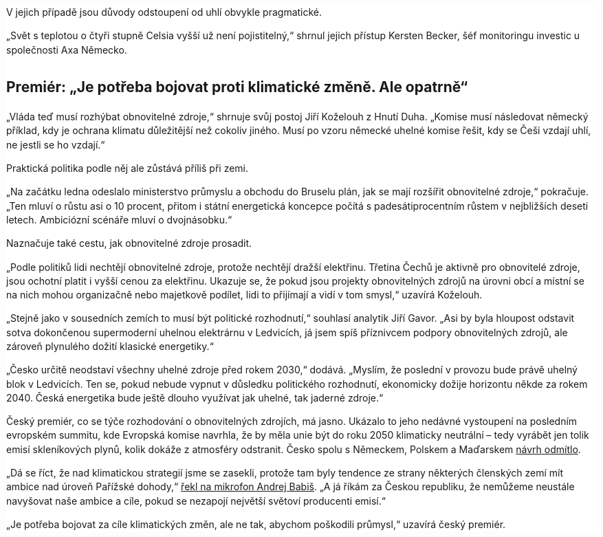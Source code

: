 V jejich případě jsou důvody odstoupení od uhlí obvykle pragmatické.

„Svět s teplotou o čtyři stupně Celsia vyšší už není pojistitelný,“ shrnul jejich přístup Kersten Becker, šéf monitoringu investic u společnosti Axa Německo.

<a name="kapitola7"></a>
## Premiér: „Je potřeba bojovat proti klimatické změně. Ale opatrně“

„Vláda teď musí rozhýbat obnovitelné zdroje,“ shrnuje svůj postoj Jiří Koželouh z Hnutí Duha. „Komise musí následovat německý příklad, kdy je ochrana klimatu důležitější než cokoliv jiného. Musí po vzoru německé uhelné komise řešit, kdy se Češi vzdají uhlí, ne jestli se ho vzdají.“

Praktická politika podle něj ale zůstává příliš při zemi.

„Na začátku ledna odeslalo ministerstvo průmyslu a obchodu do Bruselu plán, jak se mají rozšířit obnovitelné zdroje,“ pokračuje. „Ten mluví o růstu asi o 10 procent, přitom i státní energetická koncepce počítá s padesátiprocentním růstem v nejbližších deseti letech. Ambiciózní scénáře mluví o dvojnásobku.“

Naznačuje také cestu, jak obnovitelné zdroje prosadit.

„Podle politiků lidi nechtějí obnovitelné zdroje, protože nechtějí dražší elektřinu. Třetina Čechů je aktivně pro obnovitelé zdroje, jsou ochotní platit i vyšší cenou za elektřinu. Ukazuje se, že pokud jsou projekty obnovitelných zdrojů na úrovni obcí a místní se na nich mohou organizačně nebo majetkově podílet, lidi to přijímají a vidí v tom smysl,“ uzavírá Koželouh.

„Stejně jako v sousedních zemích to musí být politické rozhodnutí,“ souhlasí analytik Jiří Gavor. „Asi by byla hloupost odstavit sotva dokončenou supermoderní uhelnou elektrárnu v Ledvicích, já jsem spíš příznivcem podpory obnovitelných zdrojů, ale zároveň plynulého dožití klasické energetiky.“

„Česko určitě neodstaví všechny uhelné zdroje před rokem 2030,“ dodává. „Myslím, že poslední v provozu bude právě uhelný blok v Ledvicích. Ten se, pokud nebude vypnut v důsledku politického rozhodnutí, ekonomicky dožije horizontu někde za rokem 2040. Česká energetika bude ještě dlouho využívat jak uhelné, tak jaderné zdroje.“

Český premiér, co se týče rozhodování o obnovitelných zdrojích, má jasno. Ukázalo to jeho nedávné vystoupení na posledním evropském summitu, kde Evropská komise navrhla, že by měla unie být do roku 2050 klimaticky neutrální – tedy vyrábět jen tolik emisí skleníkových plynů, kolik dokáže z atmosféry odstranit. Česko spolu s Německem, Polskem a Maďarskem [návrh odmítlo](https://www.euractiv.com/section/climate-strategy-2050/news/summit-leak-reveals-eu-rift-on-climate-change/).

„Dá se říct, že nad klimatickou strategií jsme se zasekli, protože tam byly tendence ze strany některých členských zemí mít ambice nad úroveň Pařížské dohody,“ [řekl na mikrofon Andrej Babiš](https://tvnewsroom.consilium.europa.eu/videos?keywords=Babis). „A já říkám za Českou republiku, že nemůžeme neustále navyšovat naše ambice a cíle, pokud se nezapojí největší světoví producenti emisí.“

„Je potřeba bojovat za cíle klimatických změn, ale ne tak, abychom poškodili průmysl,“ uzavírá český premiér.
